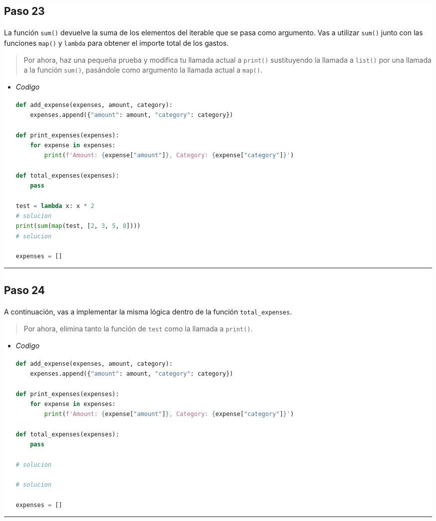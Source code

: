 
## Paso 23

La función `sum()` devuelve la suma de los elementos del iterable que se pasa como argumento. Vas a utilizar `sum()` junto con las funciones `map()` y `lambda` para obtener el importe total de los gastos.

> Por ahora, haz una pequeña prueba y modifica tu llamada actual a `print()` sustituyendo la llamada a `list()` por una llamada a la función `sum()`, pasándole como argumento la llamada actual a `map()`.

- *Codigo*

  ```py
  def add_expense(expenses, amount, category):
      expenses.append({"amount": amount, "category": category})

  def print_expenses(expenses):
      for expense in expenses:
          print(f'Amount: {expense["amount"]}, Category: {expense["category"]}')

  def total_expenses(expenses):
      pass

  test = lambda x: x * 2
  # solucion
  print(sum(map(test, [2, 3, 5, 8])))
  # solucion

  expenses = []
  ```

---

## Paso 24

A continuación, vas a implementar la misma lógica dentro de la función `total_expenses`.

> Por ahora, elimina tanto la función de `test` como la llamada a `print()`.

- *Codigo*

  ```py
  def add_expense(expenses, amount, category):
      expenses.append({"amount": amount, "category": category})

  def print_expenses(expenses):
      for expense in expenses:
          print(f'Amount: {expense["amount"]}, Category: {expense["category"]}')

  def total_expenses(expenses):
      pass

  # solucion
  
  # solucion

  expenses = []
  ```

---